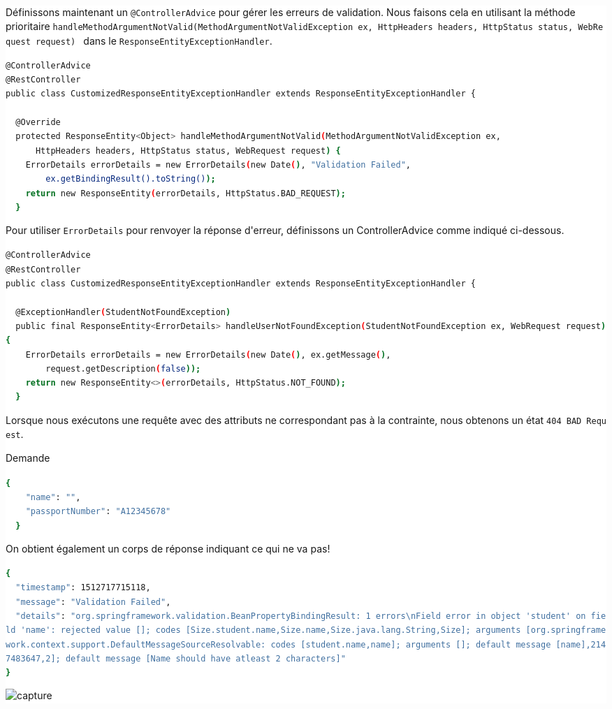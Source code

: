 Définissons maintenant un ```@ControllerAdvice``` pour gérer les erreurs de validation. Nous faisons cela en utilisant la méthode prioritaire ```handleMethodArgumentNotValid(MethodArgumentNotValidException ex, HttpHeaders headers, HttpStatus status, WebRequest request) ```  dans le ```ResponseEntityExceptionHandler```.
```bash
@ControllerAdvice
@RestController
public class CustomizedResponseEntityExceptionHandler extends ResponseEntityExceptionHandler {

  @Override
  protected ResponseEntity<Object> handleMethodArgumentNotValid(MethodArgumentNotValidException ex,
      HttpHeaders headers, HttpStatus status, WebRequest request) {
    ErrorDetails errorDetails = new ErrorDetails(new Date(), "Validation Failed",
        ex.getBindingResult().toString());
    return new ResponseEntity(errorDetails, HttpStatus.BAD_REQUEST);
  } 
  ```
Pour utiliser ```ErrorDetails``` pour renvoyer la réponse d'erreur, définissons un ControllerAdvice comme indiqué ci-dessous.
```bash
@ControllerAdvice
@RestController
public class CustomizedResponseEntityExceptionHandler extends ResponseEntityExceptionHandler {

  @ExceptionHandler(StudentNotFoundException)
  public final ResponseEntity<ErrorDetails> handleUserNotFoundException(StudentNotFoundException ex, WebRequest request) {
    ErrorDetails errorDetails = new ErrorDetails(new Date(), ex.getMessage(),
        request.getDescription(false));
    return new ResponseEntity<>(errorDetails, HttpStatus.NOT_FOUND);
  }
  ```
Lorsque nous exécutons une requête avec des attributs ne correspondant pas à la contrainte, nous obtenons un état ```404 BAD Request```.

Demande
```bash
{
    "name": "",
    "passportNumber": "A12345678"
  }
  ```
On obtient également un corps de réponse indiquant ce qui ne va pas!
```bash
{
  "timestamp": 1512717715118,
  "message": "Validation Failed",
  "details": "org.springframework.validation.BeanPropertyBindingResult: 1 errors\nField error in object 'student' on field 'name': rejected value []; codes [Size.student.name,Size.name,Size.java.lang.String,Size]; arguments [org.springframework.context.support.DefaultMessageSourceResolvable: codes [student.name,name]; arguments []; default message [name],2147483647,2]; default message [Name should have atleast 2 characters]"
}
```

![capture](https://user-images.githubusercontent.com/28655112/40789603-b359b4d2-64ea-11e8-81cf-0f694eea47b3.PNG)
